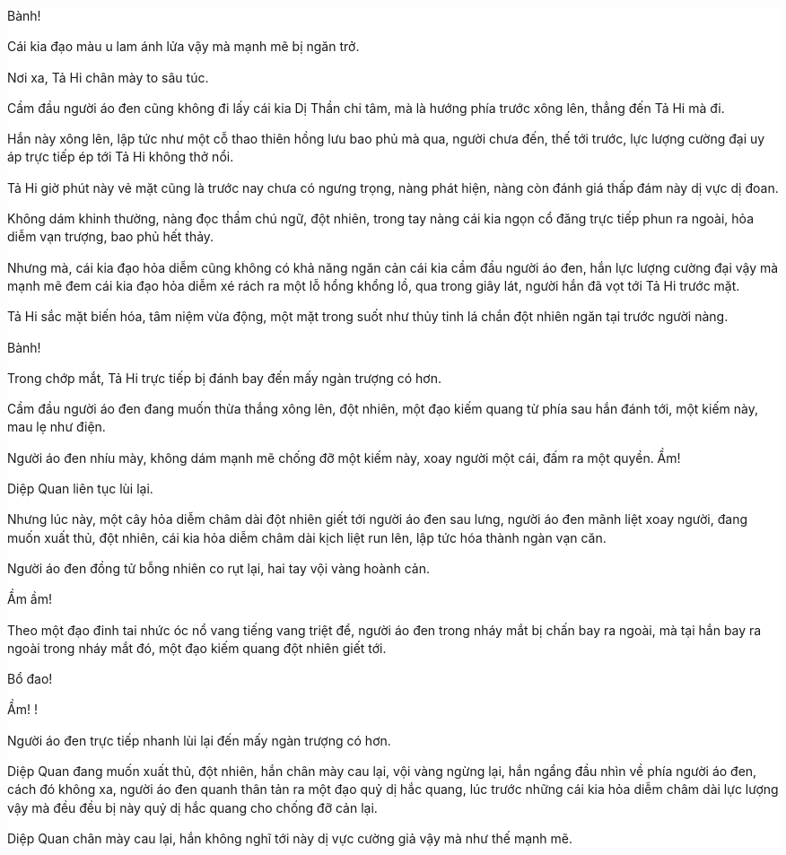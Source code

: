 Bành!

Cái kia đạo màu u lam ánh lửa vậy mà mạnh mẽ bị ngăn trở.

Nơi xa, Tả Hi chân mày to sâu túc.

Cầm đầu người áo đen cũng không đi lấy cái kia Dị Thần chi tâm, mà là hướng phía trước xông lên, thẳng đến Tả Hi mà đi.

Hắn này xông lên, lập tức như một cỗ thao thiên hồng lưu bao phủ mà qua, người chưa đến, thế tới trước, lực lượng cường đại uy áp trực tiếp ép tới Tả Hi không thở nổi.

Tả Hi giờ phút này vẻ mặt cũng là trước nay chưa có ngưng trọng, nàng phát hiện, nàng còn đánh giá thấp đám này dị vực dị đoan.

Không dám khinh thường, nàng đọc thầm chú ngữ, đột nhiên, trong tay nàng cái kia ngọn cổ đăng trực tiếp phun ra ngoài, hỏa diễm vạn trượng, bao phủ hết thảy.

Nhưng mà, cái kia đạo hỏa diễm cũng không có khả năng ngăn cản cái kia cầm đầu người áo đen, hắn lực lượng cường đại vậy mà mạnh mẽ đem cái kia đạo hỏa diễm xé rách ra một lỗ hổng khổng lồ, qua trong giây lát, người hắn đã vọt tới Tả Hi trước mặt.

Tả Hi sắc mặt biến hóa, tâm niệm vừa động, một mặt trong suốt như thủy tinh lá chắn đột nhiên ngăn tại trước người nàng.

Bành!

Trong chớp mắt, Tả Hi trực tiếp bị đánh bay đến mấy ngàn trượng có hơn.

Cầm đầu người áo đen đang muốn thừa thắng xông lên, đột nhiên, một đạo kiếm quang từ phía sau hắn đánh tới, một kiếm này, mau lẹ như điện.

Người áo đen nhíu mày, không dám mạnh mẽ chống đỡ một kiếm này, xoay người một cái, đấm ra một quyền. Ầm!

Diệp Quan liên tục lùi lại.

Nhưng lúc này, một cây hỏa diễm châm dài đột nhiên giết tới người áo đen sau lưng, người áo đen mãnh liệt xoay người, đang muốn xuất thủ, đột nhiên, cái kia hỏa diễm châm dài kịch liệt run lên, lập tức hóa thành ngàn vạn căn.

Người áo đen đồng tử bỗng nhiên co rụt lại, hai tay vội vàng hoành cản.

Ầm ầm!

Theo một đạo đinh tai nhức óc nổ vang tiếng vang triệt để, người áo đen trong nháy mắt bị chấn bay ra ngoài, mà tại hắn bay ra ngoài trong nháy mắt đó, một đạo kiếm quang đột nhiên giết tới.

Bổ đao!

Ầm! !

Người áo đen trực tiếp nhanh lùi lại đến mấy ngàn trượng có hơn.

Diệp Quan đang muốn xuất thủ, đột nhiên, hắn chân mày cau lại, vội vàng ngừng lại, hắn ngẩng đầu nhìn về phía người áo đen, cách đó không xa, người áo đen quanh thân tản ra một đạo quỷ dị hắc quang, lúc trước những cái kia hỏa diễm châm dài lực lượng vậy mà đều đều bị này quỷ dị hắc quang cho chống đỡ cản lại.

Diệp Quan chân mày cau lại, hắn không nghĩ tới này dị vực cường giả vậy mà như thế mạnh mẽ.
